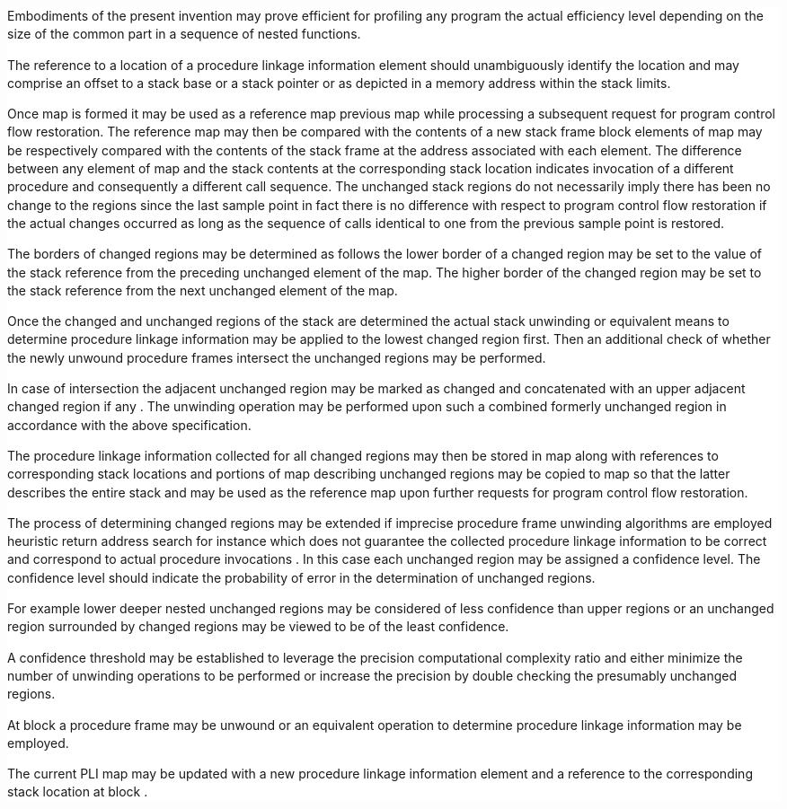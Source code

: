 Embodiments of the present invention may prove efficient for profiling any program the actual efficiency level depending on the size of the common part in a sequence of nested functions.

The reference to a location of a procedure linkage information element should unambiguously identify the location and may comprise an offset to a stack base or a stack pointer or as depicted in a memory address within the stack limits.

Once map is formed it may be used as a reference map previous map while processing a subsequent request for program control flow restoration. The reference map may then be compared with the contents of a new stack frame block elements of map may be respectively compared with the contents of the stack frame at the address associated with each element. The difference between any element of map and the stack contents at the corresponding stack location indicates invocation of a different procedure and consequently a different call sequence. The unchanged stack regions do not necessarily imply there has been no change to the regions since the last sample point in fact there is no difference with respect to program control flow restoration if the actual changes occurred as long as the sequence of calls identical to one from the previous sample point is restored.

The borders of changed regions may be determined as follows the lower border of a changed region may be set to the value of the stack reference from the preceding unchanged element of the map. The higher border of the changed region may be set to the stack reference from the next unchanged element of the map.

Once the changed and unchanged regions of the stack are determined the actual stack unwinding or equivalent means to determine procedure linkage information may be applied to the lowest changed region first. Then an additional check of whether the newly unwound procedure frames intersect the unchanged regions may be performed.

In case of intersection the adjacent unchanged region may be marked as changed and concatenated with an upper adjacent changed region if any . The unwinding operation may be performed upon such a combined formerly unchanged region in accordance with the above specification.

The procedure linkage information collected for all changed regions may then be stored in map along with references to corresponding stack locations and portions of map describing unchanged regions may be copied to map so that the latter describes the entire stack and may be used as the reference map upon further requests for program control flow restoration.

The process of determining changed regions may be extended if imprecise procedure frame unwinding algorithms are employed heuristic return address search for instance which does not guarantee the collected procedure linkage information to be correct and correspond to actual procedure invocations . In this case each unchanged region may be assigned a confidence level. The confidence level should indicate the probability of error in the determination of unchanged regions.

For example lower deeper nested unchanged regions may be considered of less confidence than upper regions or an unchanged region surrounded by changed regions may be viewed to be of the least confidence.

A confidence threshold may be established to leverage the precision computational complexity ratio and either minimize the number of unwinding operations to be performed or increase the precision by double checking the presumably unchanged regions.

At block a procedure frame may be unwound or an equivalent operation to determine procedure linkage information may be employed.

The current PLI map may be updated with a new procedure linkage information element and a reference to the corresponding stack location at block .
